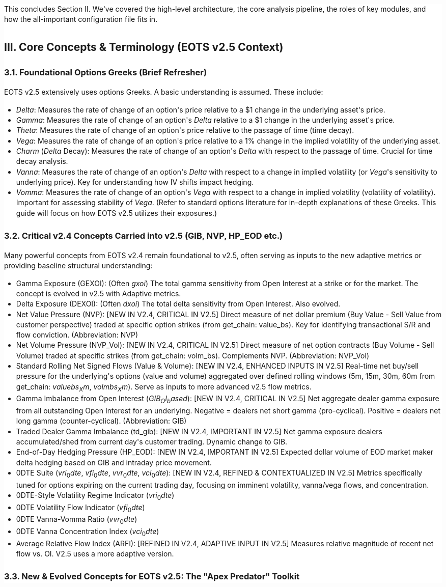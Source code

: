 This concludes Section II. We've covered the high-level architecture, the core analysis pipeline, the roles of key modules, and how the all-important configuration file fits in.

## III. Core Concepts & Terminology (EOTS v2.5 Context)
### 3.1. Foundational Options Greeks (Brief Refresher)
EOTS v2.5 extensively uses options Greeks. A basic understanding is assumed. These include:
*	$Delta$: Measures the rate of change of an option's price relative to a $1 change in the underlying asset's price.
*	$Gamma$: Measures the rate of change of an option's $Delta$ relative to a $1 change in the underlying asset's price.
*	$Theta$: Measures the rate of change of an option's price relative to the passage of time (time decay).
*	$Vega$: Measures the rate of change of an option's price relative to a 1% change in the implied volatility of the underlying asset.
*	$Charm$ ($Delta$ Decay): Measures the rate of change of an option's $Delta$ with respect to the passage of time. Crucial for time decay analysis.
*	$Vanna$: Measures the rate of change of an option's $Delta$ with respect to a change in implied volatility (or $Vega$'s sensitivity to underlying price). Key for understanding how IV shifts impact hedging.
*	$Vomma$: Measures the rate of change of an option's $Vega$ with respect to a change in implied volatility (volatility of volatility). Important for assessing stability of $Vega$.
(Refer to standard options literature for in-depth explanations of these Greeks. This guide will focus on how EOTS v2.5 utilizes their exposures.)
### 3.2. Critical v2.4 Concepts Carried into v2.5 (GIB, NVP, HP_EOD etc.)
Many powerful concepts from EOTS v2.4 remain foundational to v2.5, often serving as inputs to the new adaptive metrics or providing baseline structural understanding:
*	Gamma Exposure (GEXOI): (Often $gxoi$) The total gamma sensitivity from Open Interest at a strike or for the market. The concept is evolved in v2.5 with Adaptive metrics.
*	Delta Exposure (DEXOI): (Often $dxoi$) The total delta sensitivity from Open Interest. Also evolved.
*	Net Value Pressure (NVP): [NEW IN V2.4, CRITICAL IN V2.5] Direct measure of net dollar premium (Buy Value - Sell Value from customer perspective) traded at specific option strikes (from get_chain: value_bs). Key for identifying transactional S/R and flow conviction. (Abbreviation: NVP)
*	Net Volume Pressure (NVP_Vol): [NEW IN V2.4, CRITICAL IN V2.5] Direct measure of net option contracts (Buy Volume - Sell Volume) traded at specific strikes (from get_chain: volm_bs). Complements NVP. (Abbreviation: NVP_Vol)
*	Standard Rolling Net Signed Flows (Value & Volume): [NEW IN V2.4, ENHANCED INPUTS IN V2.5] Real-time net buy/sell pressure for the underlying's options (value and volume) aggregated over defined rolling windows (5m, 15m, 30m, 60m from get_chain: $valuebs_Xm$, $volmbs_Xm$). Serve as inputs to more advanced v2.5 flow metrics.
*	Gamma Imbalance from Open Interest ($GIB_OI_based$): [NEW IN V2.4, CRITICAL IN V2.5] Net aggregate dealer gamma exposure from all outstanding Open Interest for an underlying. Negative = dealers net short gamma (pro-cyclical). Positive = dealers net long gamma (counter-cyclical). (Abbreviation: GIB)
*	Traded Dealer Gamma Imbalance (td_gib): [NEW IN V2.4, IMPORTANT IN V2.5] Net gamma exposure dealers accumulated/shed from current day's customer trading. Dynamic change to GIB.
*	End-of-Day Hedging Pressure (HP_EOD): [NEW IN V2.4, IMPORTANT IN V2.5] Expected dollar volume of EOD market maker delta hedging based on GIB and intraday price movement.
*	0DTE Suite ($vri_0dte$, $vfi_0dte$, $vvr_0dte$, $vci_0dte$): [NEW IN V2.4, REFINED & CONTEXTUALIZED IN V2.5] Metrics specifically tuned for options expiring on the current trading day, focusing on imminent volatility, vanna/vega flows, and concentration.
  * 0DTE-Style Volatility Regime Indicator ($vri_0dte$)
  * 0DTE Volatility Flow Indicator ($vfi_0dte$)
  * 0DTE Vanna-Vomma Ratio ($vvr_0dte$)
  * 0DTE Vanna Concentration Index ($vci_0dte$)
*	Average Relative Flow Index (ARFI): [REFINED IN V2.4, ADAPTIVE INPUT IN V2.5] Measures relative magnitude of recent net flow vs. OI. V2.5 uses a more adaptive version.
### 3.3. New & Evolved Concepts for EOTS v2.5: The "Apex Predator" Toolkit
